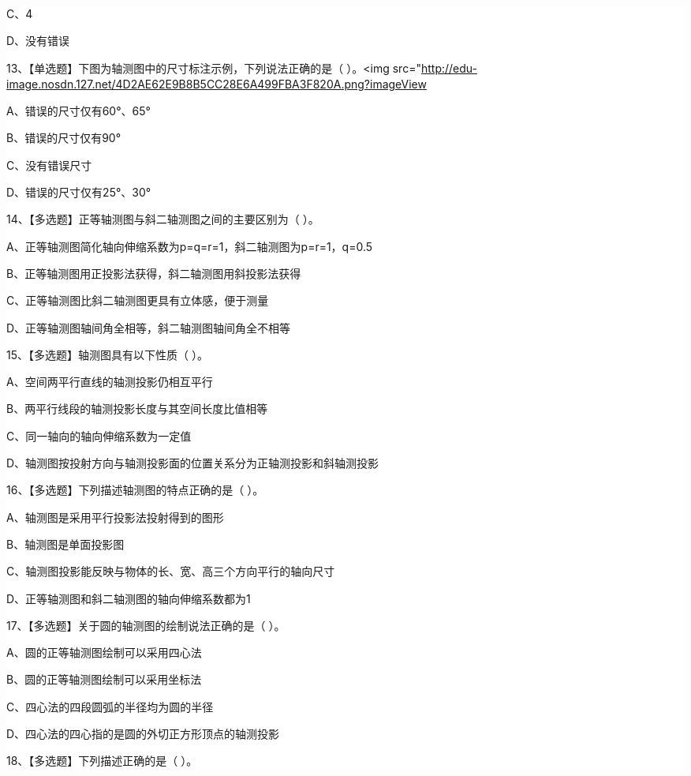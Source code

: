 C、4

D、没有错误



13、【单选题】下图为轴测图中的尺寸标注示例，下列说法正确的是（ ）。<img src="http://edu-image.nosdn.127.net/4D2AE62E9B8B5CC28E6A499FBA3F820A.png?imageView

A、错误的尺寸仅有60°、65°

B、错误的尺寸仅有90°

C、没有错误尺寸

D、错误的尺寸仅有25°、30°



14、【多选题】正等轴测图与斜二轴测图之间的主要区别为（ ）。

A、正等轴测图简化轴向伸缩系数为p=q=r=1，斜二轴测图为p=r=1，q=0.5

B、正等轴测图用正投影法获得，斜二轴测图用斜投影法获得

C、正等轴测图比斜二轴测图更具有立体感，便于测量

D、正等轴测图轴间角全相等，斜二轴测图轴间角全不相等



15、【多选题】轴测图具有以下性质（ ）。

A、空间两平行直线的轴测投影仍相互平行

B、两平行线段的轴测投影长度与其空间长度比值相等

C、同一轴向的轴向伸缩系数为一定值

D、轴测图按投射方向与轴测投影面的位置关系分为正轴测投影和斜轴测投影



16、【多选题】‍下列描述轴测图的特点正确的是（ ）。

A、轴测图是采用平行投影法投射得到的图形

B、轴测图是单面投影图

C、轴测图投影能反映与物体的长、宽、高三个方向平行的轴向尺寸

D、正等轴测图和斜二轴测图的轴向伸缩系数都为1



17、【多选题】关于圆的轴测图的绘制说法正确的是（ ）。

A、圆的正等轴测图绘制可以采用四心法

B、圆的正等轴测图绘制可以采用坐标法

C、四心法的四段圆弧的半径均为圆的半径

D、四心法的四心指的是圆的外切正方形顶点的轴测投影



18、【多选题】下列描述正确的是（ ）。
